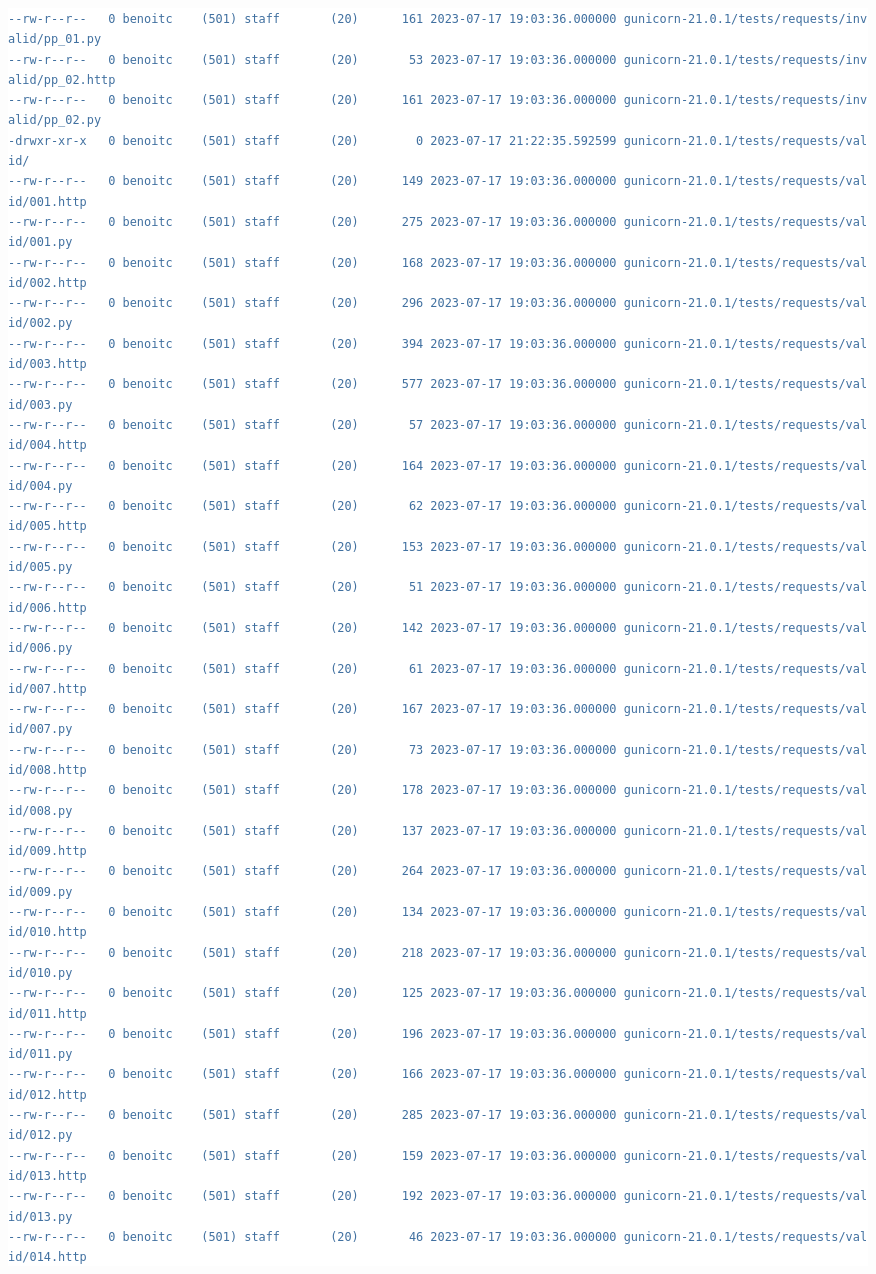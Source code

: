 ```diff
--rw-r--r--   0 benoitc    (501) staff       (20)      161 2023-07-17 19:03:36.000000 gunicorn-21.0.1/tests/requests/invalid/pp_01.py
--rw-r--r--   0 benoitc    (501) staff       (20)       53 2023-07-17 19:03:36.000000 gunicorn-21.0.1/tests/requests/invalid/pp_02.http
--rw-r--r--   0 benoitc    (501) staff       (20)      161 2023-07-17 19:03:36.000000 gunicorn-21.0.1/tests/requests/invalid/pp_02.py
-drwxr-xr-x   0 benoitc    (501) staff       (20)        0 2023-07-17 21:22:35.592599 gunicorn-21.0.1/tests/requests/valid/
--rw-r--r--   0 benoitc    (501) staff       (20)      149 2023-07-17 19:03:36.000000 gunicorn-21.0.1/tests/requests/valid/001.http
--rw-r--r--   0 benoitc    (501) staff       (20)      275 2023-07-17 19:03:36.000000 gunicorn-21.0.1/tests/requests/valid/001.py
--rw-r--r--   0 benoitc    (501) staff       (20)      168 2023-07-17 19:03:36.000000 gunicorn-21.0.1/tests/requests/valid/002.http
--rw-r--r--   0 benoitc    (501) staff       (20)      296 2023-07-17 19:03:36.000000 gunicorn-21.0.1/tests/requests/valid/002.py
--rw-r--r--   0 benoitc    (501) staff       (20)      394 2023-07-17 19:03:36.000000 gunicorn-21.0.1/tests/requests/valid/003.http
--rw-r--r--   0 benoitc    (501) staff       (20)      577 2023-07-17 19:03:36.000000 gunicorn-21.0.1/tests/requests/valid/003.py
--rw-r--r--   0 benoitc    (501) staff       (20)       57 2023-07-17 19:03:36.000000 gunicorn-21.0.1/tests/requests/valid/004.http
--rw-r--r--   0 benoitc    (501) staff       (20)      164 2023-07-17 19:03:36.000000 gunicorn-21.0.1/tests/requests/valid/004.py
--rw-r--r--   0 benoitc    (501) staff       (20)       62 2023-07-17 19:03:36.000000 gunicorn-21.0.1/tests/requests/valid/005.http
--rw-r--r--   0 benoitc    (501) staff       (20)      153 2023-07-17 19:03:36.000000 gunicorn-21.0.1/tests/requests/valid/005.py
--rw-r--r--   0 benoitc    (501) staff       (20)       51 2023-07-17 19:03:36.000000 gunicorn-21.0.1/tests/requests/valid/006.http
--rw-r--r--   0 benoitc    (501) staff       (20)      142 2023-07-17 19:03:36.000000 gunicorn-21.0.1/tests/requests/valid/006.py
--rw-r--r--   0 benoitc    (501) staff       (20)       61 2023-07-17 19:03:36.000000 gunicorn-21.0.1/tests/requests/valid/007.http
--rw-r--r--   0 benoitc    (501) staff       (20)      167 2023-07-17 19:03:36.000000 gunicorn-21.0.1/tests/requests/valid/007.py
--rw-r--r--   0 benoitc    (501) staff       (20)       73 2023-07-17 19:03:36.000000 gunicorn-21.0.1/tests/requests/valid/008.http
--rw-r--r--   0 benoitc    (501) staff       (20)      178 2023-07-17 19:03:36.000000 gunicorn-21.0.1/tests/requests/valid/008.py
--rw-r--r--   0 benoitc    (501) staff       (20)      137 2023-07-17 19:03:36.000000 gunicorn-21.0.1/tests/requests/valid/009.http
--rw-r--r--   0 benoitc    (501) staff       (20)      264 2023-07-17 19:03:36.000000 gunicorn-21.0.1/tests/requests/valid/009.py
--rw-r--r--   0 benoitc    (501) staff       (20)      134 2023-07-17 19:03:36.000000 gunicorn-21.0.1/tests/requests/valid/010.http
--rw-r--r--   0 benoitc    (501) staff       (20)      218 2023-07-17 19:03:36.000000 gunicorn-21.0.1/tests/requests/valid/010.py
--rw-r--r--   0 benoitc    (501) staff       (20)      125 2023-07-17 19:03:36.000000 gunicorn-21.0.1/tests/requests/valid/011.http
--rw-r--r--   0 benoitc    (501) staff       (20)      196 2023-07-17 19:03:36.000000 gunicorn-21.0.1/tests/requests/valid/011.py
--rw-r--r--   0 benoitc    (501) staff       (20)      166 2023-07-17 19:03:36.000000 gunicorn-21.0.1/tests/requests/valid/012.http
--rw-r--r--   0 benoitc    (501) staff       (20)      285 2023-07-17 19:03:36.000000 gunicorn-21.0.1/tests/requests/valid/012.py
--rw-r--r--   0 benoitc    (501) staff       (20)      159 2023-07-17 19:03:36.000000 gunicorn-21.0.1/tests/requests/valid/013.http
--rw-r--r--   0 benoitc    (501) staff       (20)      192 2023-07-17 19:03:36.000000 gunicorn-21.0.1/tests/requests/valid/013.py
--rw-r--r--   0 benoitc    (501) staff       (20)       46 2023-07-17 19:03:36.000000 gunicorn-21.0.1/tests/requests/valid/014.http
```
